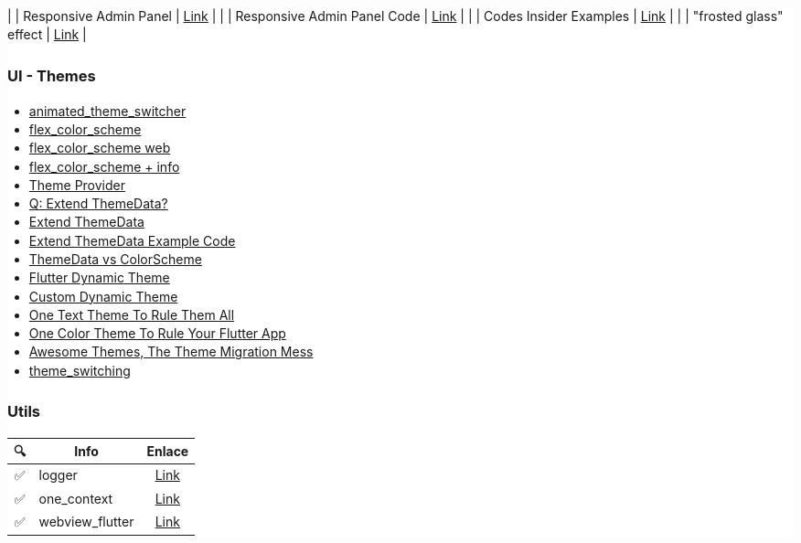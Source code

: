 |     | Responsive Admin Panel           |                [Link](https://youtu.be/I0NBtFS_ibc)                 |
|     | Responsive Admin Panel Code      |  [Link](https://github.com/fluttermapp/flutter-ui-panel-dashboard)  |
|     | Codes Insider Examples           |          [Link](https://codesinsider.com/category/flutter)          |
|     | "frosted glass" effect           |            [Link](https://stackoverflow.com/a/43552634)             |

### UI - Themes

- [animated_theme_switcher ](https://pub.dev/packages/animated_theme_switcher)
- [flex_color_scheme ](https://pub.dev/packages/flex_color_scheme)
- [flex_color_scheme web ](https://rydmike.com/colorscheme)
- [flex_color_scheme + info ](https://morioh.com/p/782817510e52)
- [Theme Provider ](https://pub.dev/packages/theme_provider)
- [Q: Extend ThemeData? ](https://stackoverflow.com/a/62062967)
- [Extend ThemeData ](https://medium.com/crizantlai/b5b987a95bb5)
- [Extend ThemeData Example Code ](https://github.com/crizant/flutter_custom_theme_example)
- [ThemeData vs ColorScheme ](https://stackoverflow.com/a/62989332)
- [Flutter Dynamic Theme ](https://medium.com/globant/bded572c8cdf)
- [Custom Dynamic Theme ](https://levelup.gitconnected.com/b3e9b70fcd71)
- [One Text Theme To Rule Them All ](https://medium.com/geekculture/8dd6a531a35a)
- [One Color Theme To Rule Your Flutter App ](https://fredgrott.medium.com/1fa34c43a1d1)
- [Awesome Themes, The Theme Migration Mess ](https://medium.com/fredgrott/e65ac83dc627)
- [theme_switching ](https://github.com/alex-melnyk/theme_switching)

### Utils

| 🔍  | Info            |                      Enlace                      |
| :-: | --------------- | :----------------------------------------------: |
| ✅  | logger          |     [Link](https://pub.dev/packages/logger)      |
| ✅  | one_context     |   [Link](https://pub.dev/packages/one_context)   |
| ✅  | webview_flutter | [Link](https://pub.dev/packages/webview_flutter) |
